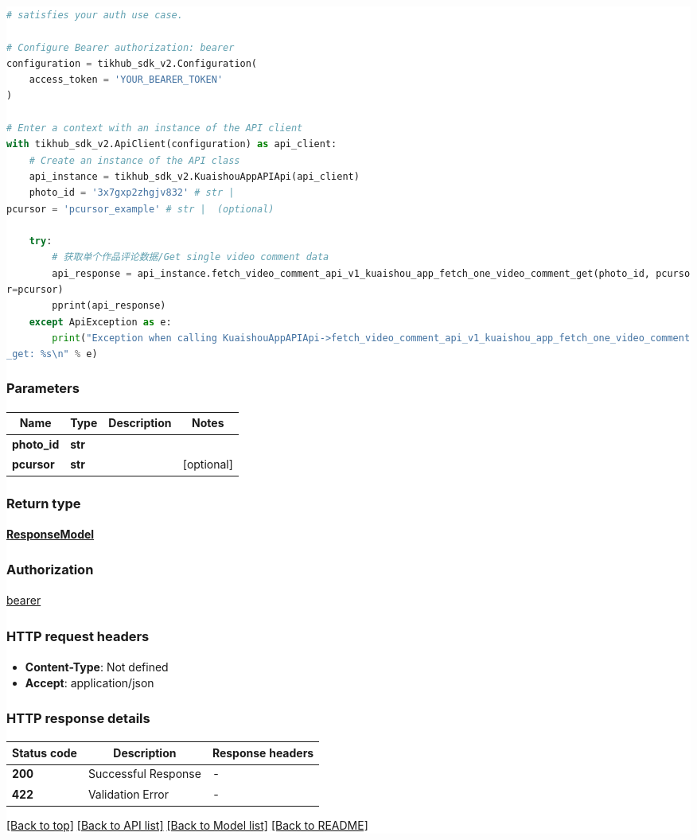 ```python
# satisfies your auth use case.

# Configure Bearer authorization: bearer
configuration = tikhub_sdk_v2.Configuration(
    access_token = 'YOUR_BEARER_TOKEN'
)

# Enter a context with an instance of the API client
with tikhub_sdk_v2.ApiClient(configuration) as api_client:
    # Create an instance of the API class
    api_instance = tikhub_sdk_v2.KuaishouAppAPIApi(api_client)
    photo_id = '3x7gxp2zhgjv832' # str | 
pcursor = 'pcursor_example' # str |  (optional)

    try:
        # 获取单个作品评论数据/Get single video comment data
        api_response = api_instance.fetch_video_comment_api_v1_kuaishou_app_fetch_one_video_comment_get(photo_id, pcursor=pcursor)
        pprint(api_response)
    except ApiException as e:
        print("Exception when calling KuaishouAppAPIApi->fetch_video_comment_api_v1_kuaishou_app_fetch_one_video_comment_get: %s\n" % e)
```

### Parameters

Name | Type | Description  | Notes
------------- | ------------- | ------------- | -------------
 **photo_id** | **str**|  | 
 **pcursor** | **str**|  | [optional] 

### Return type

[**ResponseModel**](ResponseModel.md)

### Authorization

[bearer](../README.md#bearer)

### HTTP request headers

 - **Content-Type**: Not defined
 - **Accept**: application/json

### HTTP response details
| Status code | Description | Response headers |
|-------------|-------------|------------------|
**200** | Successful Response |  -  |
**422** | Validation Error |  -  |

[[Back to top]](#) [[Back to API list]](../README.md#documentation-for-api-endpoints) [[Back to Model list]](../README.md#documentation-for-models) [[Back to README]](../README.md)
